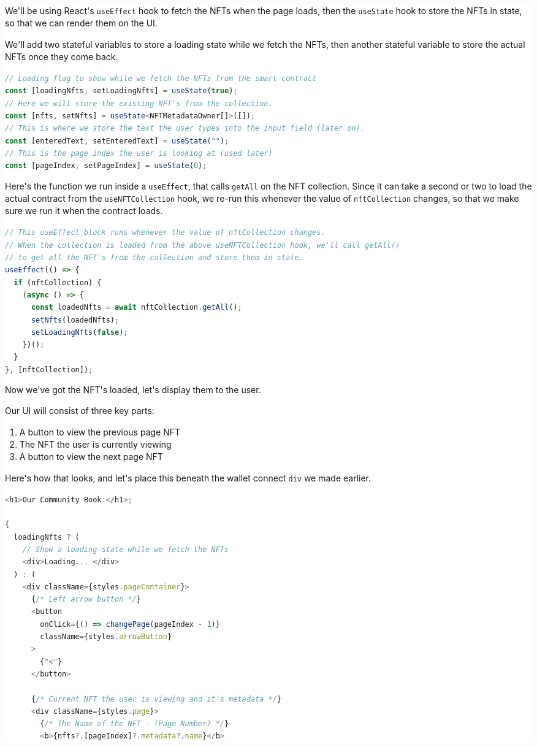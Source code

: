 We'll be using React's `useEffect` hook to fetch the NFTs when the page loads, then the `useState` hook to store the NFTs in state, so that we can render them on the UI.

We'll add two stateful variables to store a loading state while we fetch the NFTs, then another stateful variable to store the actual NFTs once they come back.

```ts
// Loading flag to show while we fetch the NFTs from the smart contract
const [loadingNfts, setLoadingNfts] = useState(true);
// Here we will store the existing NFT's from the collection.
const [nfts, setNfts] = useState<NFTMetadataOwner[]>([]);
// This is where we store the text the user types into the input field (later on).
const [enteredText, setEnteredText] = useState("");
// This is the page index the user is looking at (used later)
const [pageIndex, setPageIndex] = useState(0);
```

Here's the function we run inside a `useEffect`, that calls `getAll` on the NFT collection. Since it can take a second or two to load the actual contract from the `useNFTCollection` hook, we re-run this whenever the value of `nftCollection` changes, so that we make sure we run it when the contract loads.

```ts
// This useEffect block runs whenever the value of nftCollection changes.
// When the collection is loaded from the above useNFTCollection hook, we'll call getAll()
// to get all the NFT's from the collection and store them in state.
useEffect(() => {
  if (nftCollection) {
    (async () => {
      const loadedNfts = await nftCollection.getAll();
      setNfts(loadedNfts);
      setLoadingNfts(false);
    })();
  }
}, [nftCollection]);
```

Now we've got the NFT's loaded, let's display them to the user.

Our UI will consist of three key parts:

1. A button to view the previous page NFT
2. The NFT the user is currently viewing
3. A button to view the next page NFT

Here's how that looks, and let's place this beneath the wallet connect `div` we made earlier.

```ts
<h1>Our Community Book:</h1>;

{
  loadingNfts ? (
    // Show a loading state while we fetch the NFTs
    <div>Loading... </div>
  ) : (
    <div className={styles.pageContainer}>
      {/* Left arrow button */}
      <button
        onClick={() => changePage(pageIndex - 1)}
        className={styles.arrowButton}
      >
        {"<"}
      </button>

      {/* Current NFT the user is viewing and it's metadata */}
      <div className={styles.page}>
        {/* The Name of the NFT - (Page Number) */}
        <b>{nfts?.[pageIndex]?.metadata?.name}</b>

```
